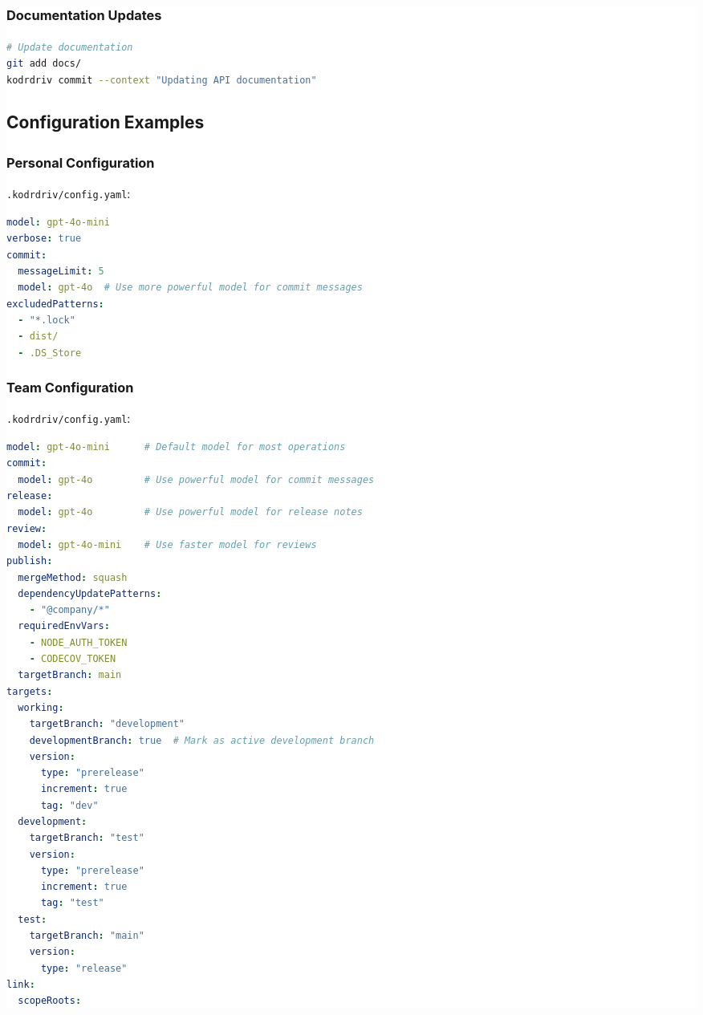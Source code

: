 ### Documentation Updates

```bash
# Update documentation
git add docs/
kodrdriv commit --context "Updating API documentation"
```

## Configuration Examples

### Personal Configuration

`.kodrdriv/config.yaml`:
```yaml
model: gpt-4o-mini
verbose: true
commit:
  messageLimit: 5
  model: gpt-4o  # Use more powerful model for commit messages
excludedPatterns:
  - "*.lock"
  - dist/
  - .DS_Store
```

### Team Configuration

`.kodrdriv/config.yaml`:
```yaml
model: gpt-4o-mini      # Default model for most operations
commit:
  model: gpt-4o         # Use powerful model for commit messages
release:
  model: gpt-4o         # Use powerful model for release notes
review:
  model: gpt-4o-mini    # Use faster model for reviews
publish:
  mergeMethod: squash
  dependencyUpdatePatterns:
    - "@company/*"
  requiredEnvVars:
    - NODE_AUTH_TOKEN
    - CODECOV_TOKEN
  targetBranch: main
targets:
  working:
    targetBranch: "development"
    developmentBranch: true  # Mark as active development branch
    version:
      type: "prerelease"
      increment: true
      tag: "dev"
  development:
    targetBranch: "test"
    version:
      type: "prerelease"
      increment: true
      tag: "test"
  test:
    targetBranch: "main"
    version:
      type: "release"
link:
  scopeRoots:
```